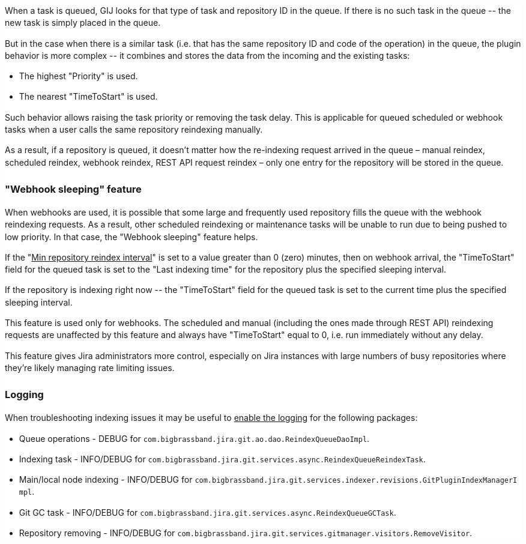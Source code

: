 When a task is queued, GIJ looks for that type of task and repository ID in the queue. If there is no such task in the queue -- the new task is simply placed in the queue.

But in the case when there is a similar task (i.e. that has the same repository ID and code of the operation) in the queue, the plugin behavior is more complex -- it combines and stores the data from the incoming and the existing tasks:

*   The highest "Priority" is used.
    
*   The nearest "TimeToStart" is used.
    

Such behavior allows raising the task priority or removing the task delay. This is applicable for queued scheduled or webhook tasks when a user calls the same repository reindexing manually.

As a result, if a repository is queued, it doesn’t matter how the re-indexing request arrived in the queue – manual reindex, scheduled reindex, webhook reindex, REST API request reindex – only one entry for the repository will be stored in the queue.

### "Webhook sleeping" feature

When webhooks are used, it is possible that some large and frequently used repository fills the queue with the webhook reindexing requests. As a result, other scheduled reindexing or maintenance tasks will be unable to run due to being pushed to low priority. In that case, the "Webhook sleeping" feature helps.

If the "[Min repository reindex interval](https://bigbrassband.atlassian.net/wiki/spaces/GIJDC/pages/1930399378/Integration+webhooks#Advanced-settings)" is set to a value greater than 0 (zero) minutes, then on webhook arrival, the "TimeToStart" field for the queued task is set to the "Last indexing time" for the repository plus the specified sleeping interval.

If the repository is indexing right now -- the "TimeToStart" field for the queued task is set to the current time plus the specified sleeping interval.

This feature is used only for webhooks. The scheduled and manual (including the ones made through REST API) reindexing requests are unaffected by this feature and always have "TimeToStart" equal to 0, i.e. run immediately without any delay.

This feature gives Jira administrators more control, especially on Jira instances with large numbers of busy repositories where they’re likely managing rate limiting issues.

### Logging

When troubleshooting indexing issues it may be useful to [enable the logging](/wiki/spaces/GIJDC/pages/2038792196) for the following packages:

*   Queue operations - DEBUG for `com.bigbrassband.jira.git.ao.dao.ReindexQueueDaoImpl`.
    
*   Indexing task - INFO/DEBUG for `com.bigbrassband.jira.git.services.async.ReindexQueueReindexTask`.
    
*   Main/local node indexing - INFO/DEBUG for `com.bigbrassband.jira.git.services.indexer.revisions.GitPluginIndexManagerImpl`.
    
*   Git GC task - INFO/DEBUG for `com.bigbrassband.jira.git.services.async.ReindexQueueGCTask`.
    
*   Repository removing - INFO/DEBUG for `com.bigbrassband.jira.git.services.gitmanager.visitors.RemoveVisitor`.
    